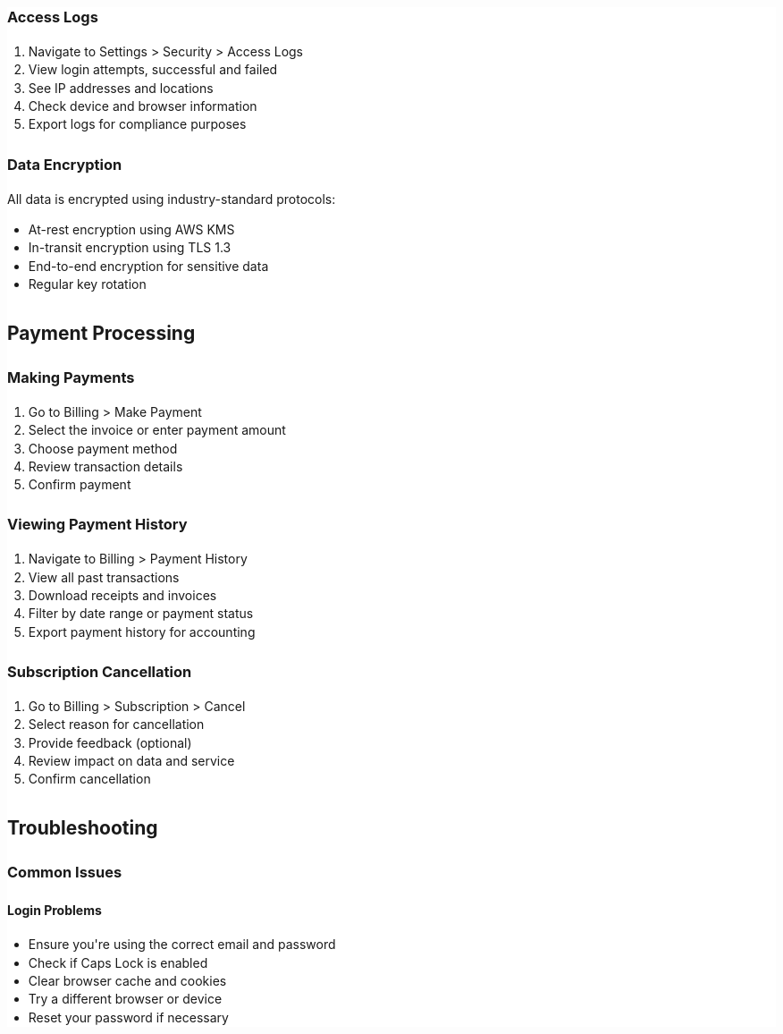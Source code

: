 ### Access Logs

1. Navigate to Settings > Security > Access Logs
2. View login attempts, successful and failed
3. See IP addresses and locations
4. Check device and browser information
5. Export logs for compliance purposes

### Data Encryption

All data is encrypted using industry-standard protocols:

- At-rest encryption using AWS KMS
- In-transit encryption using TLS 1.3
- End-to-end encryption for sensitive data
- Regular key rotation

## Payment Processing

### Making Payments

1. Go to Billing > Make Payment
2. Select the invoice or enter payment amount
3. Choose payment method
4. Review transaction details
5. Confirm payment

### Viewing Payment History

1. Navigate to Billing > Payment History
2. View all past transactions
3. Download receipts and invoices
4. Filter by date range or payment status
5. Export payment history for accounting

### Subscription Cancellation

1. Go to Billing > Subscription > Cancel
2. Select reason for cancellation
3. Provide feedback (optional)
4. Review impact on data and service
5. Confirm cancellation

## Troubleshooting

### Common Issues

#### Login Problems

- Ensure you're using the correct email and password
- Check if Caps Lock is enabled
- Clear browser cache and cookies
- Try a different browser or device
- Reset your password if necessary
